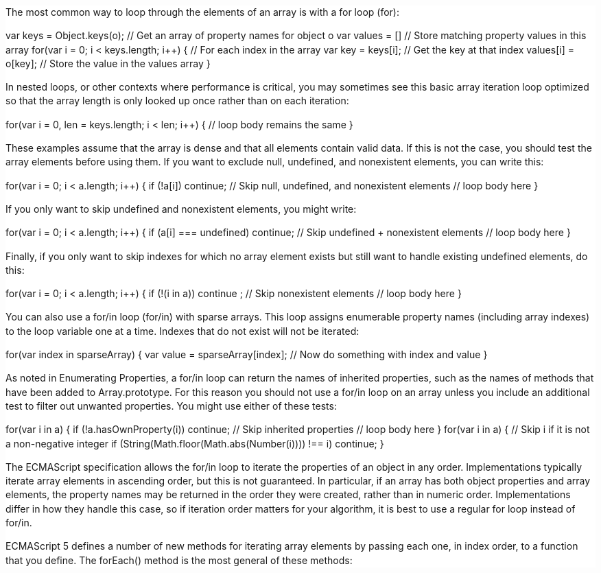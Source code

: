 The most common way to loop through the elements of an array is with a for loop (for):

var keys = Object.keys(o); // Get an array of property names for object o var values = [] // Store matching property values in this array for(var i = 0; i < keys.length; i++) { // For each index in the array var key = keys[i]; // Get the key at that index values[i] = o[key]; // Store the value in the values array }

In nested loops, or other contexts where performance is critical, you may sometimes see this basic array iteration loop optimized so that the array length is only looked up once rather than on each iteration:

for(var i = 0, len = keys.length; i < len; i++) { // loop body remains the same }

These examples assume that the array is dense and that all elements contain valid data. If this is not the case, you should test the array elements before using them. If you want to exclude null, undefined, and nonexistent elements, you can write this:

for(var i = 0; i < a.length; i++) { if (!a[i]) continue; // Skip null, undefined, and nonexistent elements // loop body here }

If you only want to skip undefined and nonexistent elements, you might write:

for(var i = 0; i < a.length; i++) { if (a[i] === undefined) continue; // Skip undefined + nonexistent elements // loop body here }

Finally, if you only want to skip indexes for which no array element exists but still want to handle existing undefined elements, do this:

for(var i = 0; i < a.length; i++) { if (!(i in a)) continue ; // Skip nonexistent elements // loop body here }

You can also use a for/in loop (for/in) with sparse arrays. This loop assigns enumerable property names (including array indexes) to the loop variable one at a time. Indexes that do not exist will not be iterated:

for(var index in sparseArray) { var value = sparseArray[index]; // Now do something with index and value }

As noted in Enumerating Properties, a for/in loop can return the names of inherited properties, such as the names of methods that have been added to Array.prototype. For this reason you should not use a for/in loop on an array unless you include an additional test to filter out unwanted properties. You might use either of these tests:

for(var i in a) { if (!a.hasOwnProperty(i)) continue; // Skip inherited properties // loop body here } for(var i in a) { // Skip i if it is not a non-negative integer if (String(Math.floor(Math.abs(Number(i)))) !== i) continue; }

The ECMAScript specification allows the for/in loop to iterate the properties of an object in any order. Implementations typically iterate array elements in ascending order, but this is not guaranteed. In particular, if an array has both object properties and array elements, the property names may be returned in the order they were created, rather than in numeric order. Implementations differ in how they handle this case, so if iteration order matters for your algorithm, it is best to use a regular for loop instead of for/in.

ECMAScript 5 defines a number of new methods for iterating array elements by passing each one, in index order, to a function that you define. The forEach() method is the most general of these methods:
